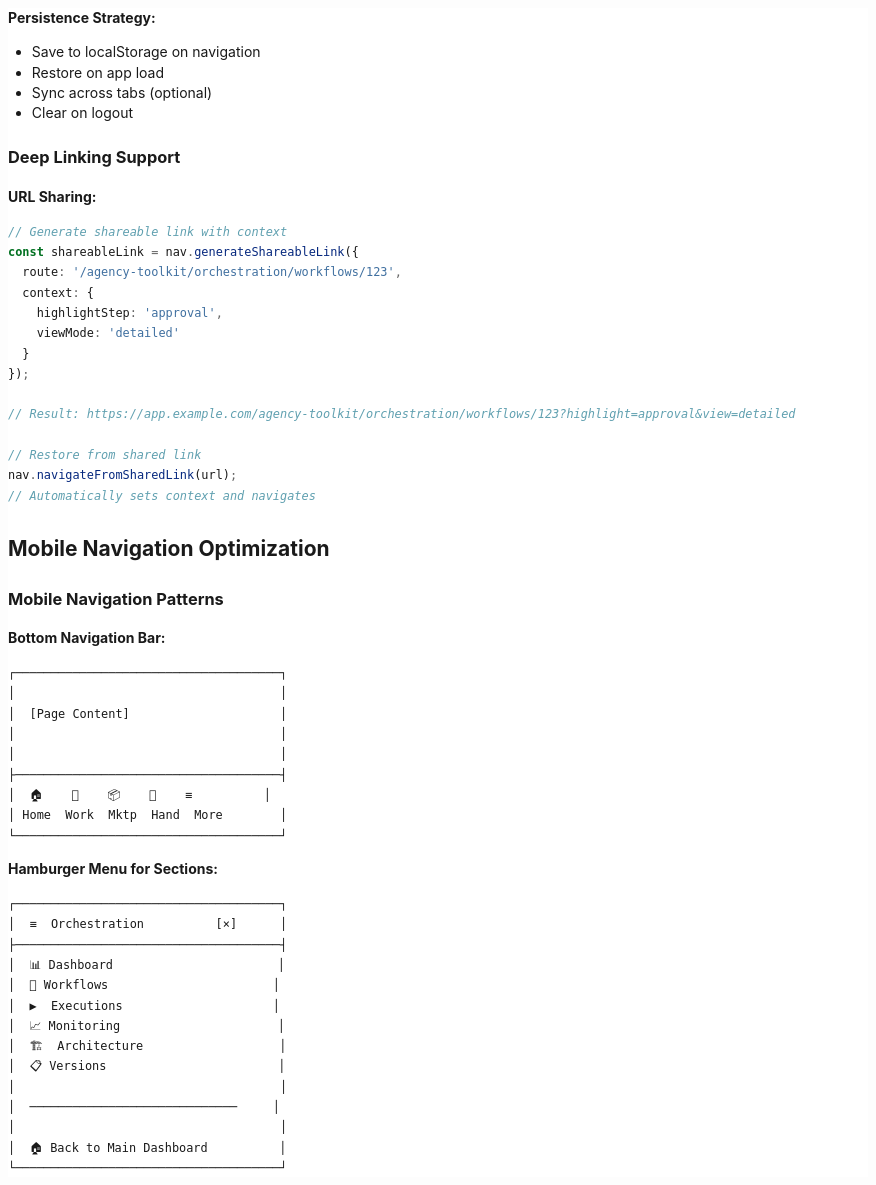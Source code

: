 **Persistence Strategy:**
- Save to localStorage on navigation
- Restore on app load
- Sync across tabs (optional)
- Clear on logout

### Deep Linking Support

**URL Sharing:**

```typescript
// Generate shareable link with context
const shareableLink = nav.generateShareableLink({
  route: '/agency-toolkit/orchestration/workflows/123',
  context: {
    highlightStep: 'approval',
    viewMode: 'detailed'
  }
});

// Result: https://app.example.com/agency-toolkit/orchestration/workflows/123?highlight=approval&view=detailed

// Restore from shared link
nav.navigateFromSharedLink(url);
// Automatically sets context and navigates
```

## Mobile Navigation Optimization

### Mobile Navigation Patterns

**Bottom Navigation Bar:**

```
┌─────────────────────────────────────┐
│                                     │
│  [Page Content]                     │
│                                     │
│                                     │
├─────────────────────────────────────┤
│  🏠    🔄    📦    🎯    ≡          │
│ Home  Work  Mktp  Hand  More        │
└─────────────────────────────────────┘
```

**Hamburger Menu for Sections:**

```
┌─────────────────────────────────────┐
│  ≡  Orchestration          [×]      │
├─────────────────────────────────────┤
│  📊 Dashboard                       │
│  🔄 Workflows                       │
│  ▶️  Executions                     │
│  📈 Monitoring                      │
│  🏗️  Architecture                   │
│  📋 Versions                        │
│                                     │
│  ─────────────────────────────     │
│                                     │
│  🏠 Back to Main Dashboard          │
└─────────────────────────────────────┘
```
